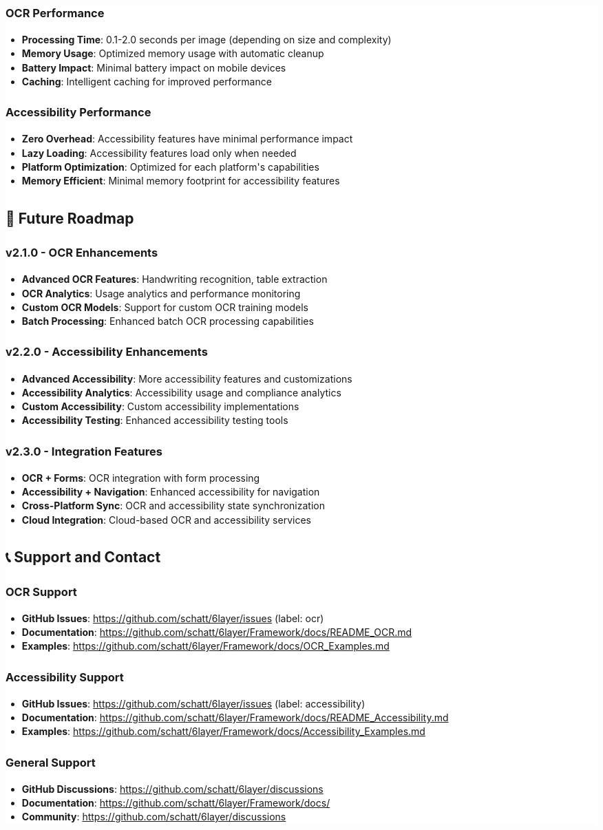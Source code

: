 ### **OCR Performance**
- **Processing Time**: 0.1-2.0 seconds per image (depending on size and complexity)
- **Memory Usage**: Optimized memory usage with automatic cleanup
- **Battery Impact**: Minimal battery impact on mobile devices
- **Caching**: Intelligent caching for improved performance

### **Accessibility Performance**
- **Zero Overhead**: Accessibility features have minimal performance impact
- **Lazy Loading**: Accessibility features load only when needed
- **Platform Optimization**: Optimized for each platform's capabilities
- **Memory Efficient**: Minimal memory footprint for accessibility features

## 🔮 Future Roadmap

### **v2.1.0 - OCR Enhancements**
- **Advanced OCR Features**: Handwriting recognition, table extraction
- **OCR Analytics**: Usage analytics and performance monitoring
- **Custom OCR Models**: Support for custom OCR training models
- **Batch Processing**: Enhanced batch OCR processing capabilities

### **v2.2.0 - Accessibility Enhancements**
- **Advanced Accessibility**: More accessibility features and customizations
- **Accessibility Analytics**: Accessibility usage and compliance analytics
- **Custom Accessibility**: Custom accessibility implementations
- **Accessibility Testing**: Enhanced accessibility testing tools

### **v2.3.0 - Integration Features**
- **OCR + Forms**: OCR integration with form processing
- **Accessibility + Navigation**: Enhanced accessibility for navigation
- **Cross-Platform Sync**: OCR and accessibility state synchronization
- **Cloud Integration**: Cloud-based OCR and accessibility services

## 📞 Support and Contact

### **OCR Support**
- **GitHub Issues**: https://github.com/schatt/6layer/issues (label: ocr)
- **Documentation**: https://github.com/schatt/6layer/Framework/docs/README_OCR.md
- **Examples**: https://github.com/schatt/6layer/Framework/docs/OCR_Examples.md

### **Accessibility Support**
- **GitHub Issues**: https://github.com/schatt/6layer/issues (label: accessibility)
- **Documentation**: https://github.com/schatt/6layer/Framework/docs/README_Accessibility.md
- **Examples**: https://github.com/schatt/6layer/Framework/docs/Accessibility_Examples.md

### **General Support**
- **GitHub Discussions**: https://github.com/schatt/6layer/discussions
- **Documentation**: https://github.com/schatt/6layer/Framework/docs/
- **Community**: https://github.com/schatt/6layer/discussions
